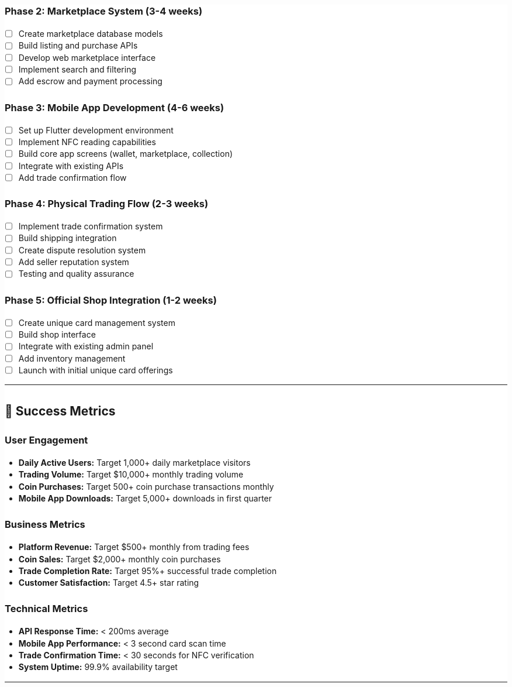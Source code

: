 ### **Phase 2: Marketplace System (3-4 weeks)**
- [ ] Create marketplace database models
- [ ] Build listing and purchase APIs
- [ ] Develop web marketplace interface
- [ ] Implement search and filtering
- [ ] Add escrow and payment processing

### **Phase 3: Mobile App Development (4-6 weeks)**
- [ ] Set up Flutter development environment
- [ ] Implement NFC reading capabilities
- [ ] Build core app screens (wallet, marketplace, collection)
- [ ] Integrate with existing APIs
- [ ] Add trade confirmation flow

### **Phase 4: Physical Trading Flow (2-3 weeks)**
- [ ] Implement trade confirmation system
- [ ] Build shipping integration
- [ ] Create dispute resolution system
- [ ] Add seller reputation system
- [ ] Testing and quality assurance

### **Phase 5: Official Shop Integration (1-2 weeks)**
- [ ] Create unique card management system
- [ ] Build shop interface
- [ ] Integrate with existing admin panel
- [ ] Add inventory management
- [ ] Launch with initial unique card offerings

---

## 🎯 **Success Metrics**

### **User Engagement**
- **Daily Active Users:** Target 1,000+ daily marketplace visitors
- **Trading Volume:** Target $10,000+ monthly trading volume
- **Coin Purchases:** Target 500+ coin purchase transactions monthly
- **Mobile App Downloads:** Target 5,000+ downloads in first quarter

### **Business Metrics**
- **Platform Revenue:** Target $500+ monthly from trading fees
- **Coin Sales:** Target $2,000+ monthly coin purchases
- **Trade Completion Rate:** Target 95%+ successful trade completion
- **Customer Satisfaction:** Target 4.5+ star rating

### **Technical Metrics**
- **API Response Time:** < 200ms average
- **Mobile App Performance:** < 3 second card scan time
- **Trade Confirmation Time:** < 30 seconds for NFC verification
- **System Uptime:** 99.9% availability target

---